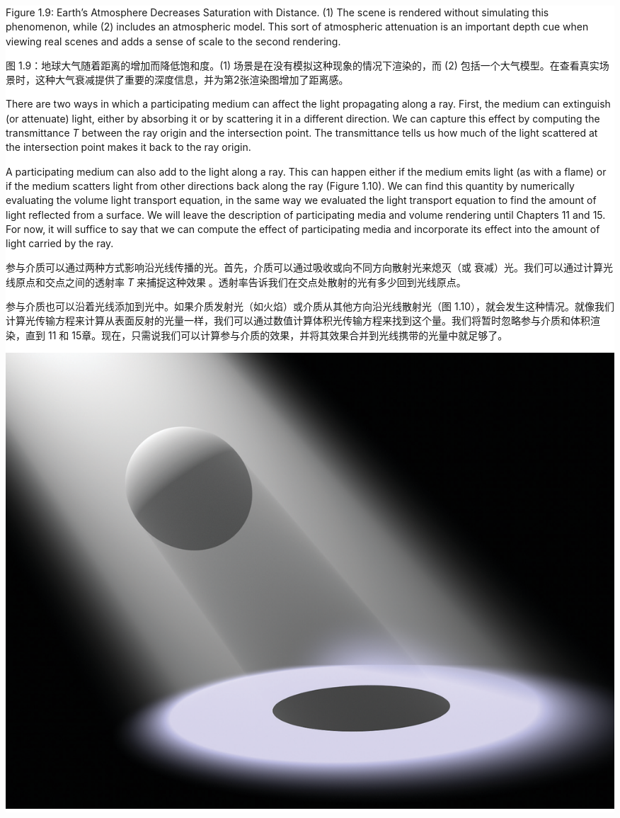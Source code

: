 Figure 1.9: Earth’s Atmosphere Decreases Saturation with Distance. (1) The scene is rendered without simulating this phenomenon, while (2) includes an atmospheric model. This sort of atmospheric attenuation is an important depth cue when viewing real scenes and adds a sense of scale to the second rendering.

图 1.9：地球大气随着距离的增加而降低饱和度。(1) 场景是在没有模拟这种现象的情况下渲染的，而 (2) 包括一个大气模型。在查看真实场景时，这种大气衰减提供了重要的深度信息，并为第2张渲染图增加了距离感。

There are two ways in which a participating medium can affect the light propagating along a ray. First, the medium can extinguish (or attenuate) light, either by absorbing it or by scattering it in a different direction. We can capture this effect by computing the transmittance $T$ between the ray origin and the intersection point. The transmittance tells us how much of the light scattered at the intersection point makes it back to the ray origin.

A participating medium can also add to the light along a ray. This can happen either if the medium emits light (as with a flame) or if the medium scatters light from other directions back along the ray (Figure 1.10). We can find this quantity by numerically evaluating the volume light transport equation, in the same way we evaluated the light transport equation to find the amount of light reflected from a surface. We will leave the description of participating media and volume rendering until Chapters 11 and 15. For now, it will suffice to say that we can compute the effect of participating media and incorporate its effect into the amount of light carried by the ray.

参与介质可以通过两种方式影响沿光线传播的光。首先，介质可以通过吸收或向不同方向散射光来熄灭（或 衰减）光。我们可以通过计算光线原点和交点之间的透射率 $T$ 来捕捉这种效果 。透射率告诉我们在交点处散射的光有多少回到光线原点。 

参与介质也可以沿着光线添加到光中。如果介质发射光（如火焰）或介质从其他方向沿光线散射光（图 1.10），就会发生这种情况。就像我们计算光传输方程来计算从表面反射的光量一样，我们可以通过数值计算体积光传输方程来找到这个量。我们将暂时忽略参与介质和体积渲染，直到 11 和 15章。现在，只需说我们可以计算参与介质的效果，并将其效果合并到光线携带的光量中就足够了。

![spotfog.png](./01.INTRODUCTION.assets/spotfog.png)

